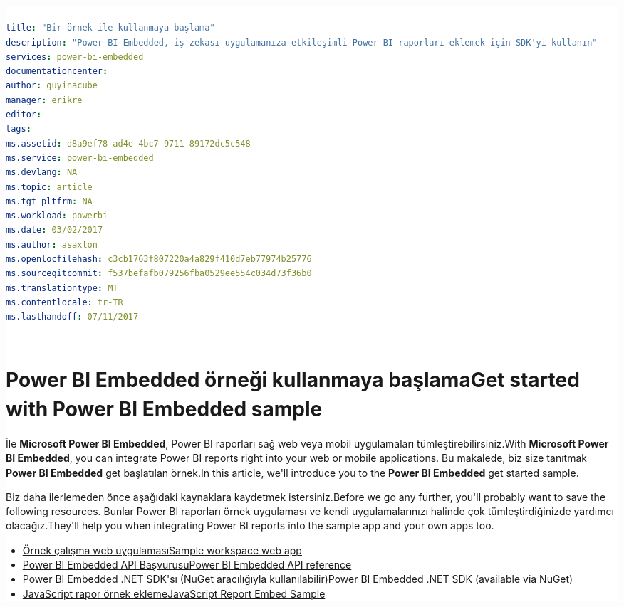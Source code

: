 ```yaml
---
title: "Bir örnek ile kullanmaya başlama"
description: "Power BI Embedded, iş zekası uygulamanıza etkileşimli Power BI raporları eklemek için SDK'yi kullanın"
services: power-bi-embedded
documentationcenter: 
author: guyinacube
manager: erikre
editor: 
tags: 
ms.assetid: d8a9ef78-ad4e-4bc7-9711-89172dc5c548
ms.service: power-bi-embedded
ms.devlang: NA
ms.topic: article
ms.tgt_pltfrm: NA
ms.workload: powerbi
ms.date: 03/02/2017
ms.author: asaxton
ms.openlocfilehash: c3cb1763f807220a4a829f410d7eb77974b25776
ms.sourcegitcommit: f537befafb079256fba0529ee554c034d73f36b0
ms.translationtype: MT
ms.contentlocale: tr-TR
ms.lasthandoff: 07/11/2017
---
```

# <a name="get-started-with-power-bi-embedded-sample"></a><span data-ttu-id="a5f89-103">Power BI Embedded örneği kullanmaya başlama</span><span class="sxs-lookup"><span data-stu-id="a5f89-103">Get started with Power BI Embedded sample</span></span>

<span data-ttu-id="a5f89-104">İle **Microsoft Power BI Embedded**, Power BI raporları sağ web veya mobil uygulamaları tümleştirebilirsiniz.</span><span class="sxs-lookup"><span data-stu-id="a5f89-104">With **Microsoft Power BI Embedded**, you can integrate Power BI reports right into your web or mobile applications.</span></span> <span data-ttu-id="a5f89-105">Bu makalede, biz size tanıtmak **Power BI Embedded** get başlatılan örnek.</span><span class="sxs-lookup"><span data-stu-id="a5f89-105">In this article, we'll introduce you to the **Power BI Embedded** get started sample.</span></span>

<span data-ttu-id="a5f89-106">Biz daha ilerlemeden önce aşağıdaki kaynaklara kaydetmek istersiniz.</span><span class="sxs-lookup"><span data-stu-id="a5f89-106">Before we go any further, you'll probably want to save the following resources.</span></span> <span data-ttu-id="a5f89-107">Bunlar Power BI raporları örnek uygulaması ve kendi uygulamalarınızı halinde çok tümleştirdiğinizde yardımcı olacağız.</span><span class="sxs-lookup"><span data-stu-id="a5f89-107">They'll help you when integrating Power BI reports into the sample app and your own apps too.</span></span>

* [<span data-ttu-id="a5f89-108">Örnek çalışma web uygulaması</span><span class="sxs-lookup"><span data-stu-id="a5f89-108">Sample workspace web app</span></span>](http://go.microsoft.com/fwlink/?LinkId=761493)
* [<span data-ttu-id="a5f89-109">Power BI Embedded API Başvurusu</span><span class="sxs-lookup"><span data-stu-id="a5f89-109">Power BI Embedded API reference</span></span>](https://msdn.microsoft.com/en-US/library/azure/mt711507.aspx)
* <span data-ttu-id="a5f89-110">[Power BI Embedded .NET SDK'sı ](http://go.microsoft.com/fwlink/?LinkId=746472) (NuGet aracılığıyla kullanılabilir)</span><span class="sxs-lookup"><span data-stu-id="a5f89-110">[Power BI Embedded .NET SDK ](http://go.microsoft.com/fwlink/?LinkId=746472) (available via NuGet)</span></span>
* [<span data-ttu-id="a5f89-111">JavaScript rapor örnek ekleme</span><span class="sxs-lookup"><span data-stu-id="a5f89-111">JavaScript Report Embed Sample</span></span>](https://microsoft.github.io/PowerBI-JavaScript/demo)
